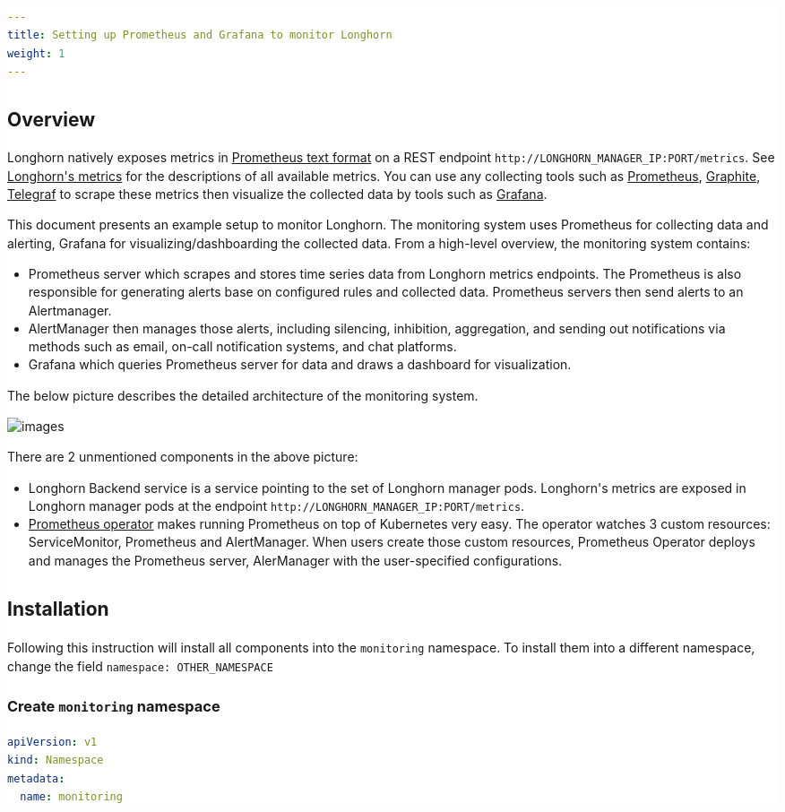 ```yaml
---
title: Setting up Prometheus and Grafana to monitor Longhorn
weight: 1
---
```


## Overview

Longhorn natively exposes metrics in [Prometheus text format](https://prometheus.io/docs/instrumenting/exposition_formats/#text-based-format) on a REST endpoint `http://LONGHORN_MANAGER_IP:PORT/metrics`.
See [Longhorn's metrics](../metrics) for the descriptions of all available metrics.
You can use any collecting tools such as [Prometheus](https://prometheus.io/), [Graphite](https://graphiteapp.org/), [Telegraf](https://www.influxdata.com/time-series-platform/telegraf/) to scrape these metrics then visualize the collected data by tools such as [Grafana](https://grafana.com/).

This document presents an example setup to monitor Longhorn. The monitoring system uses Prometheus for collecting data and alerting, Grafana for visualizing/dashboarding the collected data. From a high-level overview, the monitoring system contains:
* Prometheus server which scrapes and stores time series data from Longhorn metrics endpoints. The Prometheus is also responsible for generating alerts base on configured rules and collected data. Prometheus servers then send alerts to an Alertmanager.
* AlertManager then manages those alerts, including silencing, inhibition, aggregation, and sending out notifications via methods such as email, on-call notification systems, and chat platforms.
* Grafana which queries Prometheus server for data and draws a dashboard for visualization.

The below picture describes the detailed architecture of the monitoring system.

![images](/img/screenshots/monitoring/longhorn-monitoring-system.png)

There are 2 unmentioned components in the above picture:

* Longhorn Backend service is a service pointing to the set of Longhorn manager pods. Longhorn's metrics are exposed in Longhorn manager pods at the endpoint `http://LONGHORN_MANAGER_IP:PORT/metrics`.
* [Prometheus operator](https://github.com/prometheus-operator/prometheus-operator/blob/master/Documentation/user-guides/getting-started.md) makes running Prometheus on top of Kubernetes very easy. The operator watches 3 custom resources: ServiceMonitor, Prometheus and AlertManager.
  When users create those custom resources, Prometheus Operator deploys and manages the Prometheus server, AlerManager with the user-specified configurations.

## Installation

Following this instruction will install all components into the `monitoring` namespace. To install them into a different namespace, change the field `namespace: OTHER_NAMESPACE`

### Create `monitoring` namespace

```yaml
apiVersion: v1
kind: Namespace
metadata:
  name: monitoring
```
